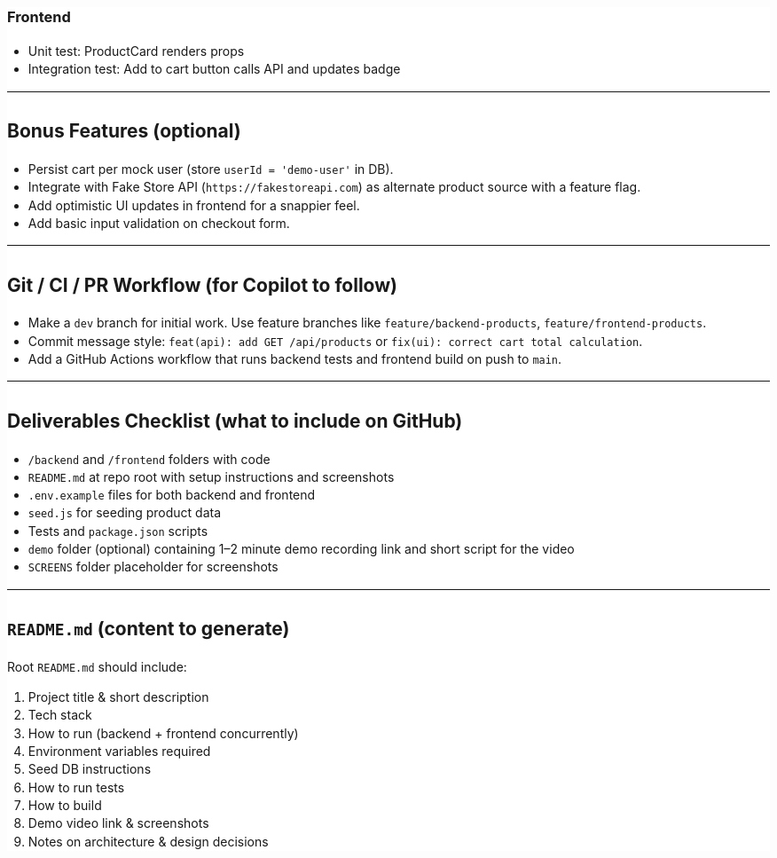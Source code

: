 ### Frontend
- Unit test: ProductCard renders props
- Integration test: Add to cart button calls API and updates badge

---

## Bonus Features (optional)

- Persist cart per mock user (store `userId = 'demo-user'` in DB).
- Integrate with Fake Store API (`https://fakestoreapi.com`) as alternate product source with a feature flag.
- Add optimistic UI updates in frontend for a snappier feel.
- Add basic input validation on checkout form.

---

## Git / CI / PR Workflow (for Copilot to follow)

- Make a `dev` branch for initial work. Use feature branches like `feature/backend-products`, `feature/frontend-products`.
- Commit message style: `feat(api): add GET /api/products` or `fix(ui): correct cart total calculation`.
- Add a GitHub Actions workflow that runs backend tests and frontend build on push to `main`.

---

## Deliverables Checklist (what to include on GitHub)

- `/backend` and `/frontend` folders with code
- `README.md` at repo root with setup instructions and screenshots
- `.env.example` files for both backend and frontend
- `seed.js` for seeding product data
- Tests and `package.json` scripts
- `demo` folder (optional) containing 1–2 minute demo recording link and short script for the video
- `SCREENS` folder placeholder for screenshots

---

## `README.md` (content to generate)

Root `README.md` should include:
1. Project title & short description
2. Tech stack
3. How to run (backend + frontend concurrently)
4. Environment variables required
5. Seed DB instructions
6. How to run tests
7. How to build
8. Demo video link & screenshots
9. Notes on architecture & design decisions
